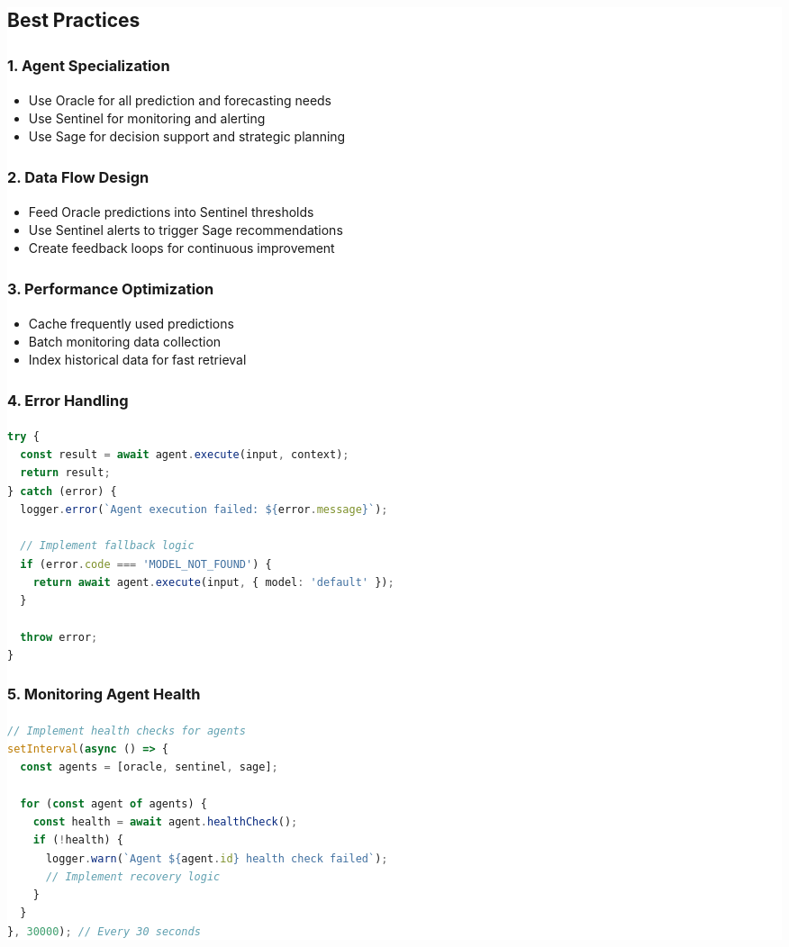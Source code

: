 ## Best Practices

### 1. Agent Specialization
- Use Oracle for all prediction and forecasting needs
- Use Sentinel for monitoring and alerting
- Use Sage for decision support and strategic planning

### 2. Data Flow Design
- Feed Oracle predictions into Sentinel thresholds
- Use Sentinel alerts to trigger Sage recommendations
- Create feedback loops for continuous improvement

### 3. Performance Optimization
- Cache frequently used predictions
- Batch monitoring data collection
- Index historical data for fast retrieval

### 4. Error Handling
```typescript
try {
  const result = await agent.execute(input, context);
  return result;
} catch (error) {
  logger.error(`Agent execution failed: ${error.message}`);
  
  // Implement fallback logic
  if (error.code === 'MODEL_NOT_FOUND') {
    return await agent.execute(input, { model: 'default' });
  }
  
  throw error;
}
```

### 5. Monitoring Agent Health
```typescript
// Implement health checks for agents
setInterval(async () => {
  const agents = [oracle, sentinel, sage];
  
  for (const agent of agents) {
    const health = await agent.healthCheck();
    if (!health) {
      logger.warn(`Agent ${agent.id} health check failed`);
      // Implement recovery logic
    }
  }
}, 30000); // Every 30 seconds
```
